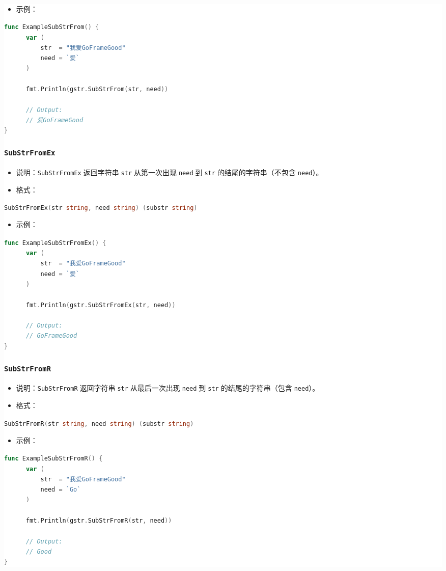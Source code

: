 - 示例：

```go
func ExampleSubStrFrom() {
      var (
          str  = "我爱GoFrameGood"
          need = `爱`
      )

      fmt.Println(gstr.SubStrFrom(str, need))

      // Output:
      // 爱GoFrameGood
}
```


### `SubStrFromEx`

- 说明：`SubStrFromEx` 返回字符串 `str` 从第一次出现 `need` 到 `str` 的结尾的字符串（不包含 `need`）。

- 格式：

```go
SubStrFromEx(str string, need string) (substr string)
```

- 示例：

```go
func ExampleSubStrFromEx() {
      var (
          str  = "我爱GoFrameGood"
          need = `爱`
      )

      fmt.Println(gstr.SubStrFromEx(str, need))

      // Output:
      // GoFrameGood
}
```


### `SubStrFromR`

- 说明：`SubStrFromR` 返回字符串 `str` 从最后一次出现 `need` 到 `str` 的结尾的字符串（包含 `need`）。

- 格式：

```go
SubStrFromR(str string, need string) (substr string)
```

- 示例：

```go
func ExampleSubStrFromR() {
      var (
          str  = "我爱GoFrameGood"
          need = `Go`
      )

      fmt.Println(gstr.SubStrFromR(str, need))

      // Output:
      // Good
}
```
